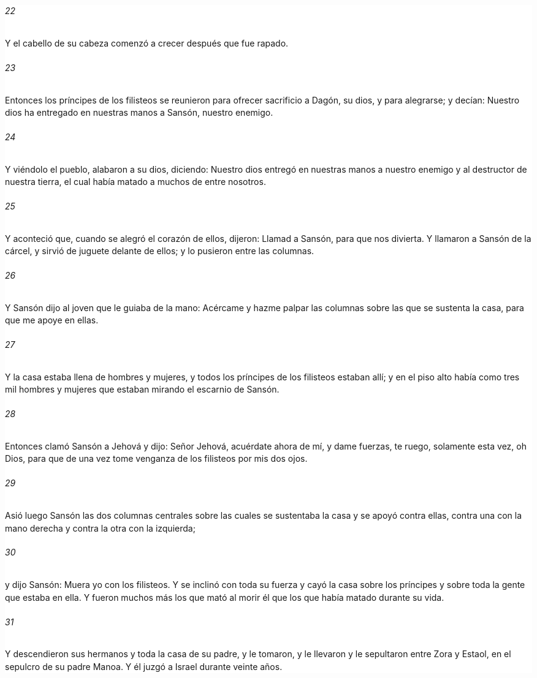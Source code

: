 ###### 22 
Y el cabello de su cabeza comenzó a crecer después que fue rapado.

###### 23 
Entonces los príncipes de los filisteos se reunieron para ofrecer sacrificio a Dagón, su dios, y para alegrarse; y decían: Nuestro dios ha entregado en nuestras manos a Sansón, nuestro enemigo.

###### 24 
Y viéndolo el pueblo, alabaron a su dios, diciendo: Nuestro dios entregó en nuestras manos a nuestro enemigo y al destructor de nuestra tierra, el cual había matado a muchos de entre nosotros.

###### 25 
Y aconteció que, cuando se alegró el corazón de ellos, dijeron: Llamad a Sansón, para que nos divierta. Y llamaron a Sansón de la cárcel, y sirvió de juguete delante de ellos; y lo pusieron entre las columnas.

###### 26 
Y Sansón dijo al joven que le guiaba de la mano: Acércame y hazme palpar las columnas sobre las que se sustenta la casa, para que me apoye en ellas.

###### 27 
Y la casa estaba llena de hombres y mujeres, y todos los príncipes de los filisteos estaban allí; y en el piso alto había como tres mil hombres y mujeres que estaban mirando el escarnio de Sansón.

###### 28 
Entonces clamó Sansón a Jehová y dijo: Señor Jehová, acuérdate ahora de mí, y dame fuerzas, te ruego, solamente esta vez, oh Dios, para que de una vez tome venganza de los filisteos por mis dos ojos.

###### 29 
Asió luego Sansón las dos columnas centrales sobre las cuales se sustentaba la casa y se apoyó contra ellas, contra una con la mano derecha y contra la otra con la izquierda;

###### 30 
y dijo Sansón: Muera yo con los filisteos. Y se inclinó con toda su fuerza y cayó la casa sobre los príncipes y sobre toda la gente que estaba en ella. Y fueron muchos más los que mató al morir él que los que había matado durante su vida.

###### 31 
Y descendieron sus hermanos y toda la casa de su padre, y le tomaron, y le llevaron y le sepultaron entre Zora y Estaol, en el sepulcro de su padre Manoa. Y él juzgó a Israel durante veinte años.

